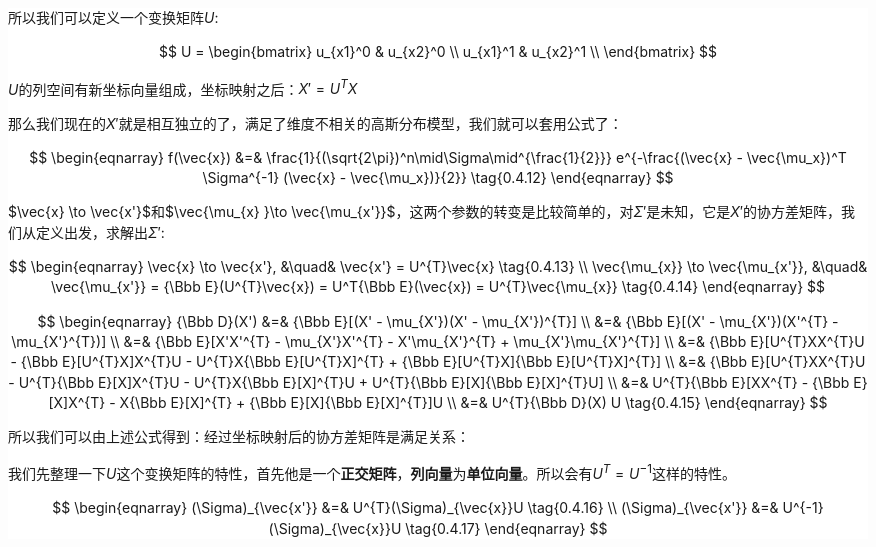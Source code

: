    所以我们可以定义一个变换矩阵$U$:
   
   $$
   U = 
   \begin{bmatrix}
   u_{x1}^0 & u_{x2}^0 \\ 
   u_{x1}^1 & u_{x2}^1 \\ 
   \end{bmatrix}
   $$
   
   $U$的列空间有新坐标向量组成，坐标映射之后：$X' = U^{T}X$

   那么我们现在的$X'$就是相互独立的了，满足了维度不相关的高斯分布模型，我们就可以套用公式了：
   
   $$
   \begin{eqnarray}
   f(\vec{x}) &=& \frac{1}{(\sqrt{2\pi})^n\mid\Sigma\mid^{\frac{1}{2}}}
      e^{-\frac{(\vec{x} - \vec{\mu_x})^T \Sigma^{-1} (\vec{x} - \vec{\mu_x})}{2}} \tag{0.4.12}
   \end{eqnarray}
   $$
   
   $\vec{x} \to \vec{x'}$和$\vec{\mu_{x} }\to \vec{\mu_{x'}}$，这两个参数的转变是比较简单的，对$\Sigma'$是未知，它是$X'$的协方差矩阵，我们从定义出发，求解出$\Sigma'$:
   
   $$
   \begin{eqnarray}
   \vec{x} \to \vec{x'}, &\quad& \vec{x'} = U^{T}\vec{x} \tag{0.4.13} \\
   \vec{\mu_{x}} \to \vec{\mu_{x'}}, &\quad& \vec{\mu_{x'}} = {\Bbb E}(U^{T}\vec{x}) = U^T{\Bbb E}(\vec{x}) = U^{T}\vec{\mu_{x}} \tag{0.4.14}
   \end{eqnarray}
   $$
   
   $$
   \begin{eqnarray}
   {\Bbb D}(X') 
   &=& {\Bbb E}[(X' - \mu_{X'})(X' - \mu_{X'})^{T}] \\
   &=& {\Bbb E}[(X' - \mu_{X'})(X'^{T} - \mu_{X'}^{T})] \\
   &=& {\Bbb E}[X'X'^{T} - \mu_{X'}X'^{T} - X'\mu_{X'}^{T} + \mu_{X'}\mu_{X'}^{T}] \\
   &=& {\Bbb E}[U^{T}XX^{T}U - {\Bbb E}[U^{T}X]X^{T}U - 
   U^{T}X{\Bbb E}[U^{T}X]^{T} + {\Bbb E}[U^{T}X]{\Bbb E}[U^{T}X]^{T}] \\
   &=& {\Bbb E}[U^{T}XX^{T}U - U^{T}{\Bbb E}[X]X^{T}U - 
   U^{T}X{\Bbb E}[X]^{T}U + U^{T}{\Bbb E}[X]{\Bbb E}[X]^{T}U] \\
   &=& U^{T}{\Bbb E}[XX^{T} - {\Bbb E}[X]X^{T} - X{\Bbb E}[X]^{T} + {\Bbb E}[X]{\Bbb E}[X]^{T}]U \\
   &=& U^{T}{\Bbb D}(X) U  \tag{0.4.15}
   \end{eqnarray}
   $$
   
   所以我们可以由上述公式得到：经过坐标映射后的协方差矩阵是满足关系：

   我们先整理一下$U$这个变换矩阵的特性，首先他是一个**正交矩阵**，**列向量**为**单位向量**。所以会有$U^{T} = U^{-1}$这样的特性。
   
   $$
   \begin{eqnarray}
   (\Sigma)_{\vec{x'}} &=& U^{T}(\Sigma)_{\vec{x}}U \tag{0.4.16} \\
   (\Sigma)_{\vec{x'}} &=& U^{-1}(\Sigma)_{\vec{x}}U \tag{0.4.17} 
   \end{eqnarray}
   $$
   